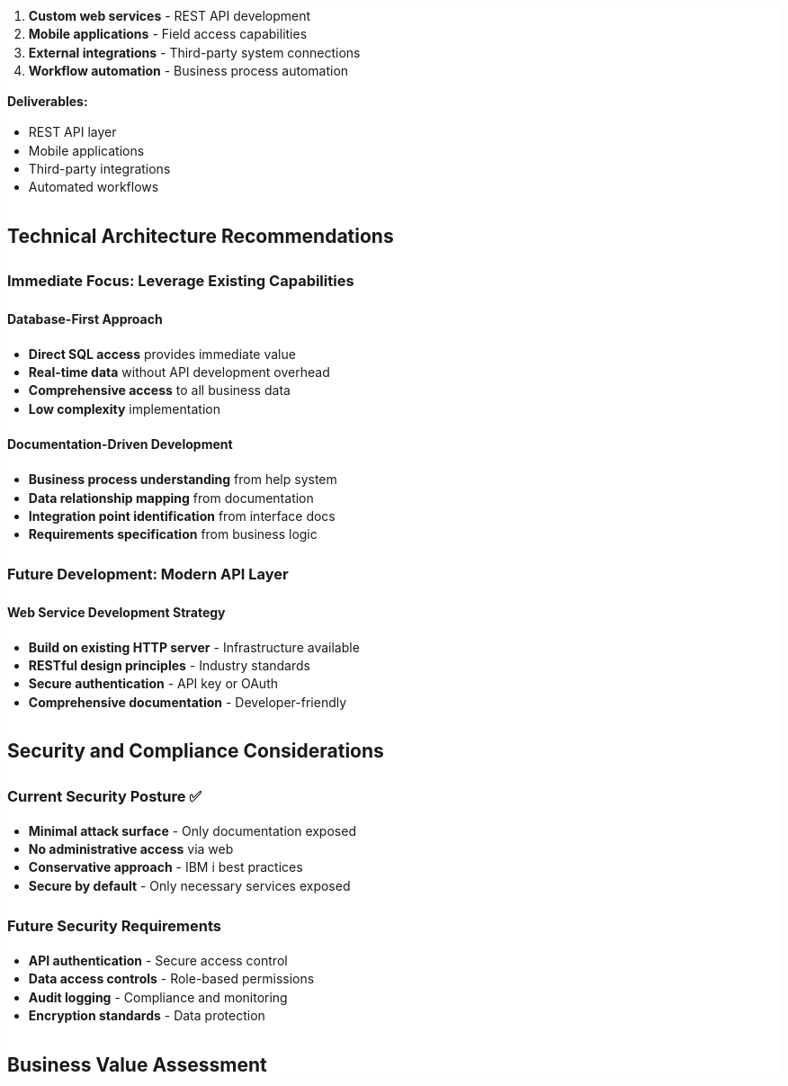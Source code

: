 1. **Custom web services** - REST API development
2. **Mobile applications** - Field access capabilities
3. **External integrations** - Third-party system connections
4. **Workflow automation** - Business process automation

**Deliverables:**
- REST API layer
- Mobile applications
- Third-party integrations
- Automated workflows

## Technical Architecture Recommendations

### **Immediate Focus: Leverage Existing Capabilities**

#### **Database-First Approach**
- **Direct SQL access** provides immediate value
- **Real-time data** without API development overhead
- **Comprehensive access** to all business data
- **Low complexity** implementation

#### **Documentation-Driven Development**
- **Business process understanding** from help system
- **Data relationship mapping** from documentation
- **Integration point identification** from interface docs
- **Requirements specification** from business logic

### **Future Development: Modern API Layer**

#### **Web Service Development Strategy**
- **Build on existing HTTP server** - Infrastructure available
- **RESTful design principles** - Industry standards
- **Secure authentication** - API key or OAuth
- **Comprehensive documentation** - Developer-friendly

## Security and Compliance Considerations

### **Current Security Posture ✅**
- **Minimal attack surface** - Only documentation exposed
- **No administrative access** via web
- **Conservative approach** - IBM i best practices
- **Secure by default** - Only necessary services exposed

### **Future Security Requirements**
- **API authentication** - Secure access control
- **Data access controls** - Role-based permissions
- **Audit logging** - Compliance and monitoring
- **Encryption standards** - Data protection

## Business Value Assessment
